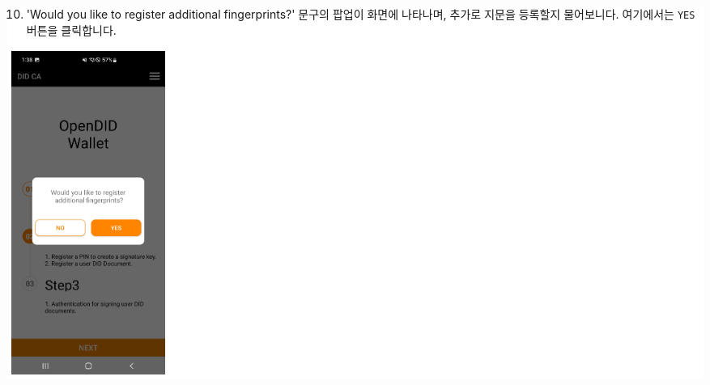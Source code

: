 10. 'Would you like to register additional fingerprints?' 문구의 팝업이 화면에 나타나며, 추가로 지문을 등록할지 물어보니다. 여기에서는 `YES` 버튼을 클릭합니다.

<img src="./images/user_register_8.jpg" width="200" height="400"/>
